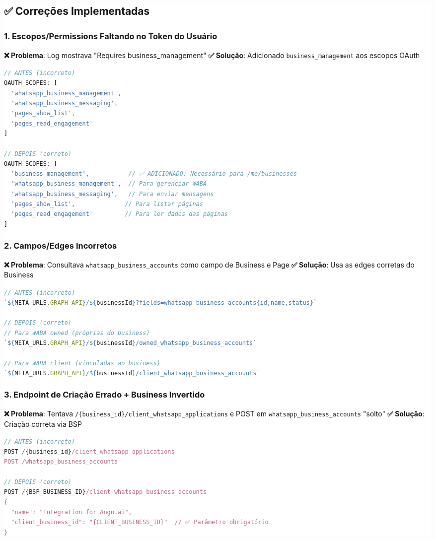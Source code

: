 
## ✅ Correções Implementadas

### 1. **Escopos/Permissions Faltando no Token do Usuário**
**❌ Problema**: Log mostrava "Requires business_management"
**✅ Solução**: Adicionado `business_management` aos escopos OAuth

```typescript
// ANTES (incorreto)
OAUTH_SCOPES: [
  'whatsapp_business_management',
  'whatsapp_business_messaging',
  'pages_show_list',
  'pages_read_engagement'
]

// DEPOIS (correto)
OAUTH_SCOPES: [
  'business_management',           // ✅ ADICIONADO: Necessário para /me/businesses
  'whatsapp_business_management',  // Para gerenciar WABA
  'whatsapp_business_messaging',   // Para enviar mensagens
  'pages_show_list',              // Para listar páginas
  'pages_read_engagement'         // Para ler dados das páginas
]
```

### 2. **Campos/Edges Incorretos**
**❌ Problema**: Consultava `whatsapp_business_accounts` como campo de Business e Page
**✅ Solução**: Usa as edges corretas do Business

```typescript
// ANTES (incorreto)
`${META_URLS.GRAPH_API}/${businessId}?fields=whatsapp_business_accounts{id,name,status}`

// DEPOIS (correto)
// Para WABA owned (próprias do business)
`${META_URLS.GRAPH_API}/${businessId}/owned_whatsapp_business_accounts`

// Para WABA client (vinculadas ao business)
`${META_URLS.GRAPH_API}/${businessId}/client_whatsapp_business_accounts`
```

### 3. **Endpoint de Criação Errado + Business Invertido**
**❌ Problema**: Tentava `/{business_id}/client_whatsapp_applications` e POST em `whatsapp_business_accounts` "solto"
**✅ Solução**: Criação correta via BSP

```typescript
// ANTES (incorreto)
POST /{business_id}/client_whatsapp_applications
POST /whatsapp_business_accounts

// DEPOIS (correto)
POST /{BSP_BUSINESS_ID}/client_whatsapp_business_accounts
{
  "name": "Integration for Angu.ai",
  "client_business_id": "{CLIENT_BUSINESS_ID}"  // ✅ Parâmetro obrigatório
}
```
